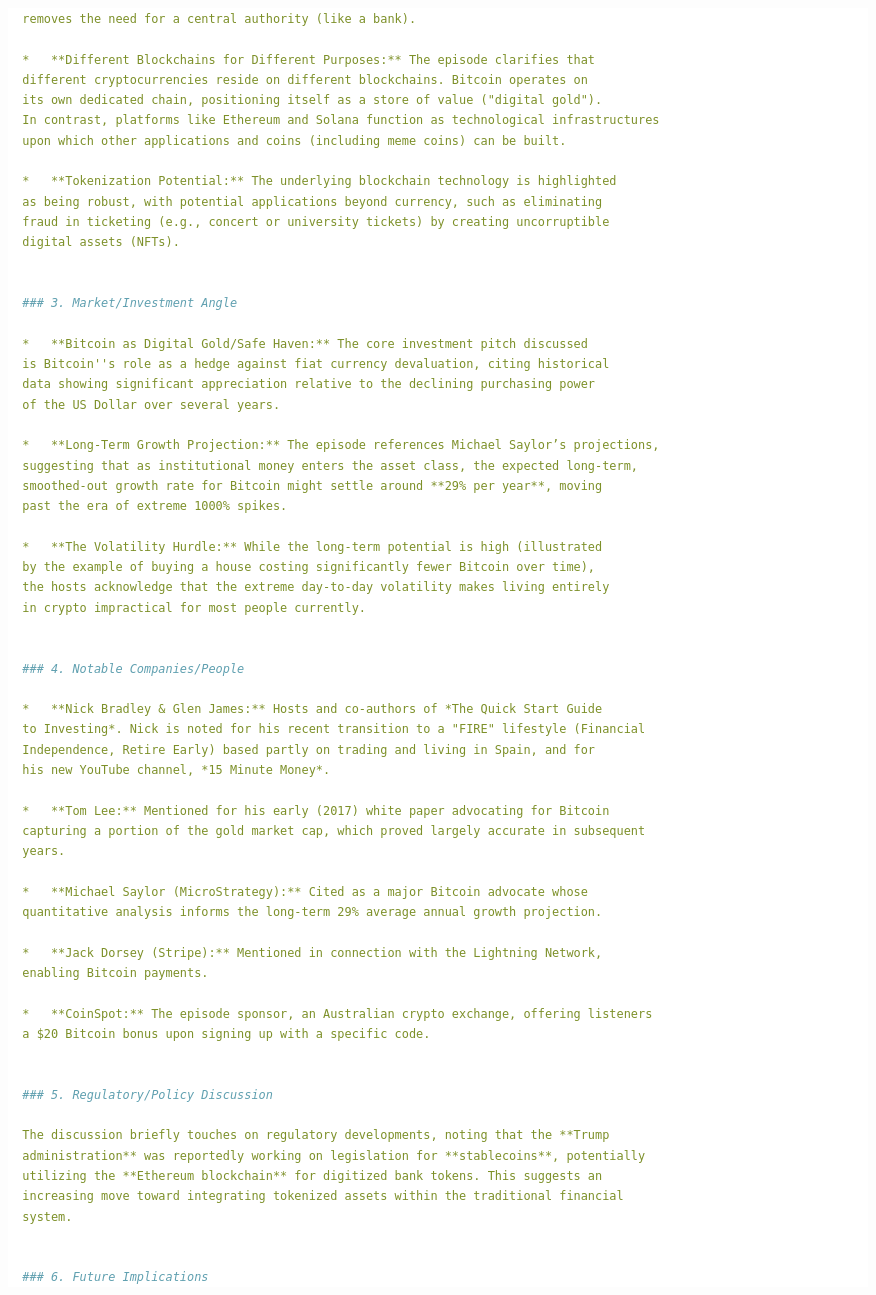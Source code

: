 ```yaml
  removes the need for a central authority (like a bank).

  *   **Different Blockchains for Different Purposes:** The episode clarifies that
  different cryptocurrencies reside on different blockchains. Bitcoin operates on
  its own dedicated chain, positioning itself as a store of value ("digital gold").
  In contrast, platforms like Ethereum and Solana function as technological infrastructures
  upon which other applications and coins (including meme coins) can be built.

  *   **Tokenization Potential:** The underlying blockchain technology is highlighted
  as being robust, with potential applications beyond currency, such as eliminating
  fraud in ticketing (e.g., concert or university tickets) by creating uncorruptible
  digital assets (NFTs).


  ### 3. Market/Investment Angle

  *   **Bitcoin as Digital Gold/Safe Haven:** The core investment pitch discussed
  is Bitcoin''s role as a hedge against fiat currency devaluation, citing historical
  data showing significant appreciation relative to the declining purchasing power
  of the US Dollar over several years.

  *   **Long-Term Growth Projection:** The episode references Michael Saylor’s projections,
  suggesting that as institutional money enters the asset class, the expected long-term,
  smoothed-out growth rate for Bitcoin might settle around **29% per year**, moving
  past the era of extreme 1000% spikes.

  *   **The Volatility Hurdle:** While the long-term potential is high (illustrated
  by the example of buying a house costing significantly fewer Bitcoin over time),
  the hosts acknowledge that the extreme day-to-day volatility makes living entirely
  in crypto impractical for most people currently.


  ### 4. Notable Companies/People

  *   **Nick Bradley & Glen James:** Hosts and co-authors of *The Quick Start Guide
  to Investing*. Nick is noted for his recent transition to a "FIRE" lifestyle (Financial
  Independence, Retire Early) based partly on trading and living in Spain, and for
  his new YouTube channel, *15 Minute Money*.

  *   **Tom Lee:** Mentioned for his early (2017) white paper advocating for Bitcoin
  capturing a portion of the gold market cap, which proved largely accurate in subsequent
  years.

  *   **Michael Saylor (MicroStrategy):** Cited as a major Bitcoin advocate whose
  quantitative analysis informs the long-term 29% average annual growth projection.

  *   **Jack Dorsey (Stripe):** Mentioned in connection with the Lightning Network,
  enabling Bitcoin payments.

  *   **CoinSpot:** The episode sponsor, an Australian crypto exchange, offering listeners
  a $20 Bitcoin bonus upon signing up with a specific code.


  ### 5. Regulatory/Policy Discussion

  The discussion briefly touches on regulatory developments, noting that the **Trump
  administration** was reportedly working on legislation for **stablecoins**, potentially
  utilizing the **Ethereum blockchain** for digitized bank tokens. This suggests an
  increasing move toward integrating tokenized assets within the traditional financial
  system.


  ### 6. Future Implications
```